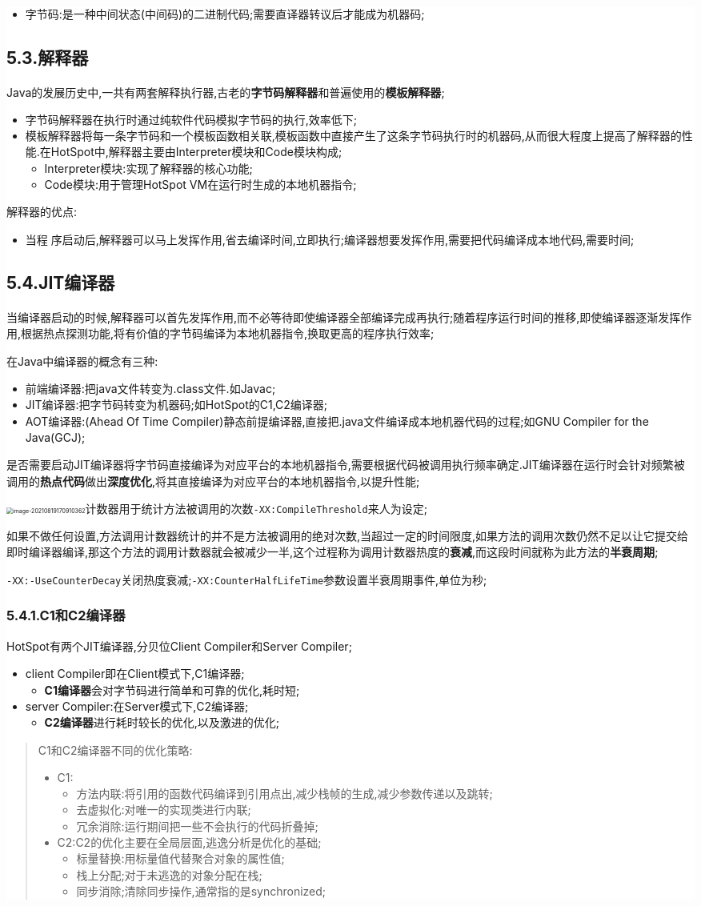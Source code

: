 * 字节码:是一种中间状态(中间码)的二进制代码;需要直译器转议后才能成为机器码;

## 5.3.解释器

Java的发展历史中,一共有两套解释执行器,古老的**字节码解释器**和普遍使用的**模板解释器**;

* 字节码解释器在执行时通过纯软件代码模拟字节码的执行,效率低下;
* 模板解释器将每一条字节码和一个模板函数相关联,模板函数中直接产生了这条字节码执行时的机器码,从而很大程度上提高了解释器的性能.在HotSpot中,解释器主要由Interpreter模块和Code模块构成;
  * Interpreter模块:实现了解释器的核心功能;
  * Code模块:用于管理HotSpot VM在运行时生成的本地机器指令;

解释器的优点:

* 当程 序启动后,解释器可以马上发挥作用,省去编译时间,立即执行;编译器想要发挥作用,需要把代码编译成本地代码,需要时间;

## 5.4.JIT编译器

当编译器启动的时候,解释器可以首先发挥作用,而不必等待即使编译器全部编译完成再执行;随着程序运行时间的推移,即使编译器逐渐发挥作用,根据热点探测功能,将有价值的字节码编译为本地机器指令,换取更高的程序执行效率;

在Java中编译器的概念有三种:

* 前端编译器:把java文件转变为.class文件.如Javac;
* JIT编译器:把字节码转变为机器码;如HotSpot的C1,C2编译器;
* AOT编译器:(Ahead Of Time Compiler)静态前提编译器,直接把.java文件编译成本地机器代码的过程;如GNU Compiler for the Java(GCJ);

是否需要启动JIT编译器将字节码直接编译为对应平台的本地机器指令,需要根据代码被调用执行频率确定.JIT编译器在运行时会针对频繁被调用的**热点代码**做出**深度优化**,将其直接编译为对应平台的本地机器指令,以提升性能;

<img src="https://fechin-picgo.oss-cn-shanghai.aliyuncs.com/PicGo/image-20210819170910362.png" alt="image-20210819170910362" style="zoom:50%;" />计数器用于统计方法被调用的次数`-XX:CompileThreshold`来人为设定;

如果不做任何设置,方法调用计数器统计的并不是方法被调用的绝对次数,当超过一定的时间限度,如果方法的调用次数仍然不足以让它提交给即时编译器编译,那这个方法的调用计数器就会被减少一半,这个过程称为调用计数器热度的**衰减**,而这段时间就称为此方法的**半衰周期**;

`-XX:-UseCounterDecay`关闭热度衰减;`-XX:CounterHalfLifeTime`参数设置半衰周期事件,单位为秒;

### 5.4.1.C1和C2编译器

HotSpot有两个JIT编译器,分贝位Client Compiler和Server Compiler;

* client Compiler即在Client模式下,C1编译器;
  * **C1编译器**会对字节码进行简单和可靠的优化,耗时短;
* server Compiler:在Server模式下,C2编译器;
  * **C2编译器**进行耗时较长的优化,以及激进的优化;

> C1和C2编译器不同的优化策略:
>
> * C1:
>   * 方法内联:将引用的函数代码编译到引用点出,减少栈帧的生成,减少参数传递以及跳转; 
>   * 去虚拟化:对唯一的实现类进行内联;
>   * 冗余消除:运行期间把一些不会执行的代码折叠掉;
> * C2:C2的优化主要在全局层面,逃逸分析是优化的基础;
>   * 标量替换:用标量值代替聚合对象的属性值;
>   * 栈上分配;对于未逃逸的对象分配在栈;
>   * 同步消除;清除同步操作,通常指的是synchronized;
